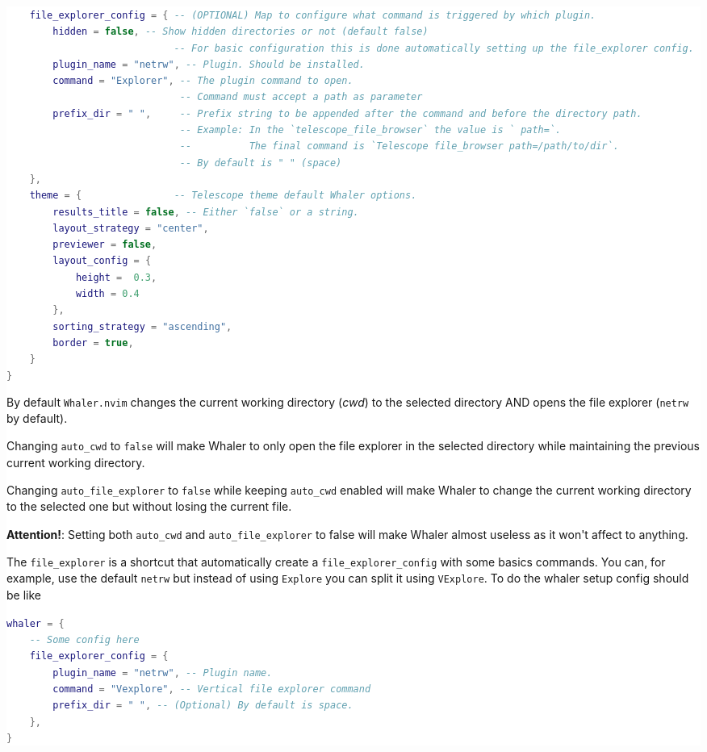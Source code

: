 ```lua
    file_explorer_config = { -- (OPTIONAL) Map to configure what command is triggered by which plugin. 
        hidden = false, -- Show hidden directories or not (default false)
                             -- For basic configuration this is done automatically setting up the file_explorer config.
        plugin_name = "netrw", -- Plugin. Should be installed.
        command = "Explorer", -- The plugin command to open.
                              -- Command must accept a path as parameter
        prefix_dir = " ",     -- Prefix string to be appended after the command and before the directory path. 
                              -- Example: In the `telescope_file_browser` the value is ` path=`.
                              --          The final command is `Telescope file_browser path=/path/to/dir`.
                              -- By default is " " (space)
    },
    theme = {                -- Telescope theme default Whaler options.
        results_title = false, -- Either `false` or a string. 
        layout_strategy = "center",
        previewer = false,
        layout_config = {
            height =  0.3,
            width = 0.4
        },
        sorting_strategy = "ascending",
        border = true,
    } 
}
```
By default `Whaler.nvim` changes the current working directory (*cwd*) to the selected directory AND opens the file explorer (`netrw` by default). 

Changing `auto_cwd` to `false` will make Whaler to only open the file explorer in the selected directory while maintaining the previous current working directory.

Changing `auto_file_explorer` to `false` while keeping `auto_cwd` enabled will make Whaler to change the current working directory to the selected one but without losing the current file. 

**Attention!**: Setting both `auto_cwd` and `auto_file_explorer` to false will make Whaler almost useless as it won't affect to anything.

The `file_explorer` is a shortcut that automatically create a `file_explorer_config` with some basics commands. You can, for example, use the default `netrw` but instead of using `Explore` you can split it using `VExplore`. To do the whaler setup config should be like
```lua
whaler = {
    -- Some config here
    file_explorer_config = {
        plugin_name = "netrw", -- Plugin name.
        command = "Vexplore", -- Vertical file explorer command
        prefix_dir = " ", -- (Optional) By default is space.  
    },
}
```
